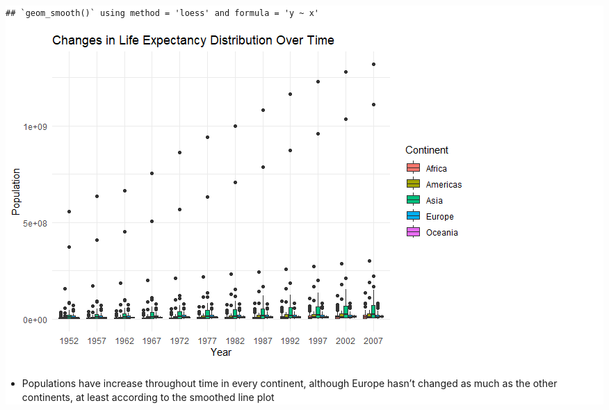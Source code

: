     ## `geom_smooth()` using method = 'loess' and formula = 'y ~ x'

![](c04-gapminder-assignment_files/figure-gfm/q5-task3-1.png)

- Populations have increase throughout time in every continent, although
  Europe hasn’t changed as much as the other continents, at least
  according to the smoothed line plot
